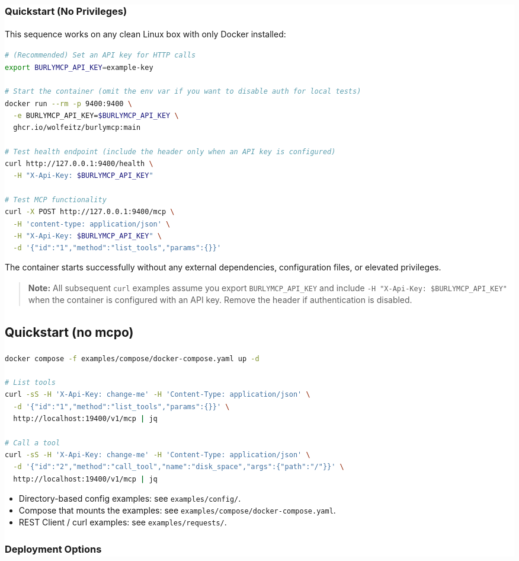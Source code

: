 ### Quickstart (No Privileges)

This sequence works on any clean Linux box with only Docker installed:

```bash
# (Recommended) Set an API key for HTTP calls
export BURLYMCP_API_KEY=example-key

# Start the container (omit the env var if you want to disable auth for local tests)
docker run --rm -p 9400:9400 \
  -e BURLYMCP_API_KEY=$BURLYMCP_API_KEY \
  ghcr.io/wolfeitz/burlymcp:main

# Test health endpoint (include the header only when an API key is configured)
curl http://127.0.0.1:9400/health \
  -H "X-Api-Key: $BURLYMCP_API_KEY"

# Test MCP functionality
curl -X POST http://127.0.0.1:9400/mcp \
  -H 'content-type: application/json' \
  -H "X-Api-Key: $BURLYMCP_API_KEY" \
  -d '{"id":"1","method":"list_tools","params":{}}'
```

The container starts successfully without any external dependencies, configuration files, or elevated privileges.

> **Note:** All subsequent `curl` examples assume you export `BURLYMCP_API_KEY`
> and include `-H "X-Api-Key: $BURLYMCP_API_KEY"` when the container is
> configured with an API key. Remove the header if authentication is disabled.

## Quickstart (no mcpo)

```bash
docker compose -f examples/compose/docker-compose.yaml up -d

# List tools
curl -sS -H 'X-Api-Key: change-me' -H 'Content-Type: application/json' \
  -d '{"id":"1","method":"list_tools","params":{}}' \
  http://localhost:19400/v1/mcp | jq

# Call a tool
curl -sS -H 'X-Api-Key: change-me' -H 'Content-Type: application/json' \
  -d '{"id":"2","method":"call_tool","name":"disk_space","args":{"path":"/"}}' \
  http://localhost:19400/v1/mcp | jq
```

* Directory-based config examples: see `examples/config/`.
* Compose that mounts the examples: see `examples/compose/docker-compose.yaml`.
* REST Client / curl examples: see `examples/requests/`.

### Deployment Options
